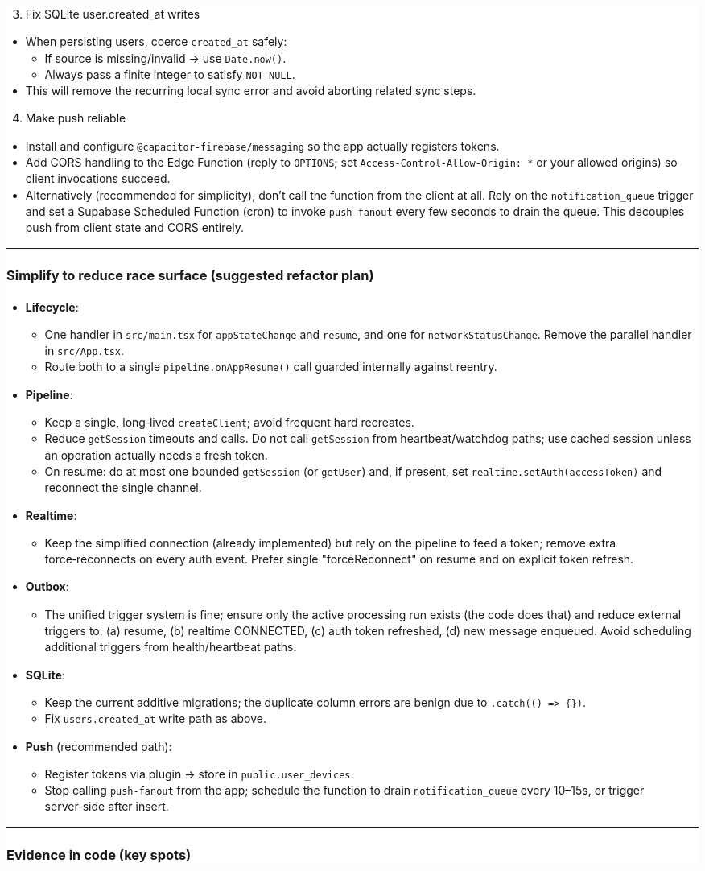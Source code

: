 3) Fix SQLite user.created_at writes
- When persisting users, coerce `created_at` safely:
  - If source is missing/invalid → use `Date.now()`.
  - Always pass a finite integer to satisfy `NOT NULL`.
- This will remove the recurring local sync error and avoid aborting related sync steps.

4) Make push reliable
- Install and configure `@capacitor-firebase/messaging` so the app actually registers tokens.
- Add CORS handling to the Edge Function (reply to `OPTIONS`; set `Access-Control-Allow-Origin: *` or your allowed origins) so client invocations succeed.
- Alternatively (recommended for simplicity), don’t call the function from the client at all. Rely on the `notification_queue` trigger and set a Supabase Scheduled Function (cron) to invoke `push-fanout` every few seconds to drain the queue. This decouples push from client state and CORS entirely.

---

### Simplify to reduce race surface (suggested refactor plan)

- **Lifecycle**:
  - One handler in `src/main.tsx` for `appStateChange` and `resume`, and one for `networkStatusChange`. Remove the parallel handler in `src/App.tsx`.
  - Route both to a single `pipeline.onAppResume()` call guarded internally against reentry.

- **Pipeline**:
  - Keep a single, long‑lived `createClient`; avoid frequent hard recreates.
  - Reduce `getSession` timeouts and calls. Do not call `getSession` from heartbeat/watchdog paths; use cached session unless an operation actually needs a fresh token.
  - On resume: do at most one bounded `getSession` (or `getUser`) and, if present, set `realtime.setAuth(accessToken)` and reconnect the single channel.

- **Realtime**:
  - Keep the simplified connection (already implemented) but rely on the pipeline to feed a token; remove extra force‑reconnects on every auth event. Prefer single "forceReconnect" on resume and on explicit token refresh.

- **Outbox**:
  - The unified trigger system is fine; ensure only the active processing run exists (the code does that) and reduce external triggers to: (a) resume, (b) realtime CONNECTED, (c) auth token refreshed, (d) new message enqueued. Avoid scheduling additional triggers from health/heartbeat paths.

- **SQLite**:
  - Keep the current additive migrations; the duplicate column errors are benign due to `.catch(() => {})`.
  - Fix `users.created_at` write path as above.

- **Push** (recommended path):
  - Register tokens via plugin → store in `public.user_devices`.
  - Stop calling `push-fanout` from the app; schedule the function to drain `notification_queue` every 10–15s, or trigger server‑side after insert.

---

### Evidence in code (key spots)
